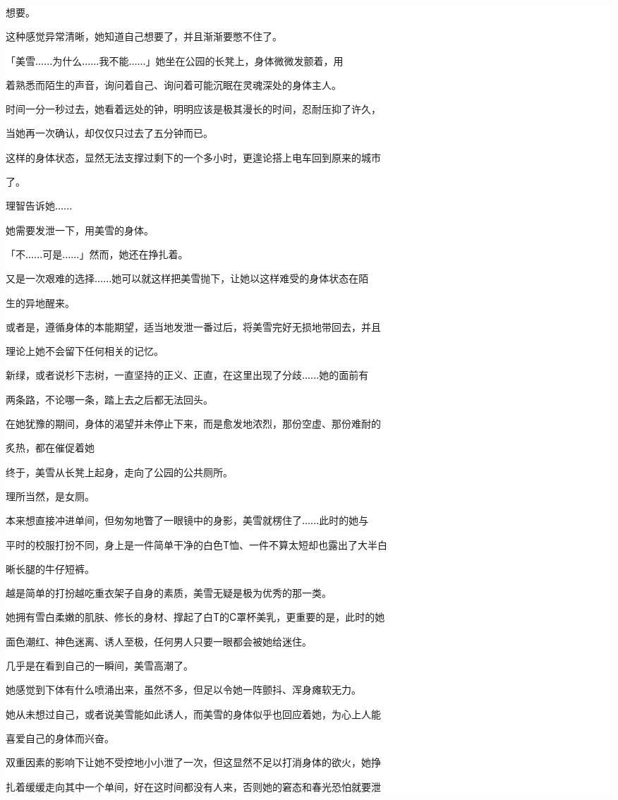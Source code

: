 想要。

这种感觉异常清晰，她知道自己想要了，并且渐渐要憋不住了。

「美雪......为什么......我不能......」她坐在公园的长凳上，身体微微发颤着，用

着熟悉而陌生的声音，询问着自己、询问着可能沉眠在灵魂深处的身体主人。

时间一分一秒过去，她看着远处的钟，明明应该是极其漫长的时间，忍耐压抑了许久，

当她再一次确认，却仅仅只过去了五分钟而已。

这样的身体状态，显然无法支撑过剩下的一个多小时，更遑论搭上电车回到原来的城市

了。

理智告诉她......

她需要发泄一下，用美雪的身体。

「不......可是......」然而，她还在挣扎着。

又是一次艰难的选择......她可以就这样把美雪抛下，让她以这样难受的身体状态在陌

生的异地醒来。

或者是，遵循身体的本能期望，适当地发泄一番过后，将美雪完好无损地带回去，并且

理论上她不会留下任何相关的记忆。

新绿，或者说杉下志树，一直坚持的正义、正直，在这里出现了分歧......她的面前有

两条路，不论哪一条，踏上去之后都无法回头。

在她犹豫的期间，身体的渴望并未停止下来，而是愈发地浓烈，那份空虚、那份难耐的

炙热，都在催促着她

终于，美雪从长凳上起身，走向了公园的公共厕所。

理所当然，是女厕。

本来想直接冲进单间，但匆匆地瞥了一眼镜中的身影，美雪就楞住了......此时的她与

平时的校服打扮不同，身上是一件简单干净的白色T恤、一件不算太短却也露出了大半白

晰长腿的牛仔短裤。

越是简单的打扮越吃重衣架子自身的素质，美雪无疑是极为优秀的那一类。

她拥有雪白柔嫩的肌肤、修长的身材、撑起了白T的C罩杯美乳，更重要的是，此时的她

面色潮红、神色迷离、诱人至极，任何男人只要一眼都会被她给迷住。

几乎是在看到自己的一瞬间，美雪高潮了。

她感觉到下体有什么喷涌出来，虽然不多，但足以令她一阵颤抖、浑身瘫软无力。

她从未想过自己，或者说美雪能如此诱人，而美雪的身体似乎也回应着她，为心上人能

喜爱自己的身体而兴奋。

双重因素的影响下让她不受控地小小泄了一次，但这显然不足以打消身体的欲火，她挣

扎着缓缓走向其中一个单间，好在这时间都没有人来，否则她的窘态和春光恐怕就要泄

